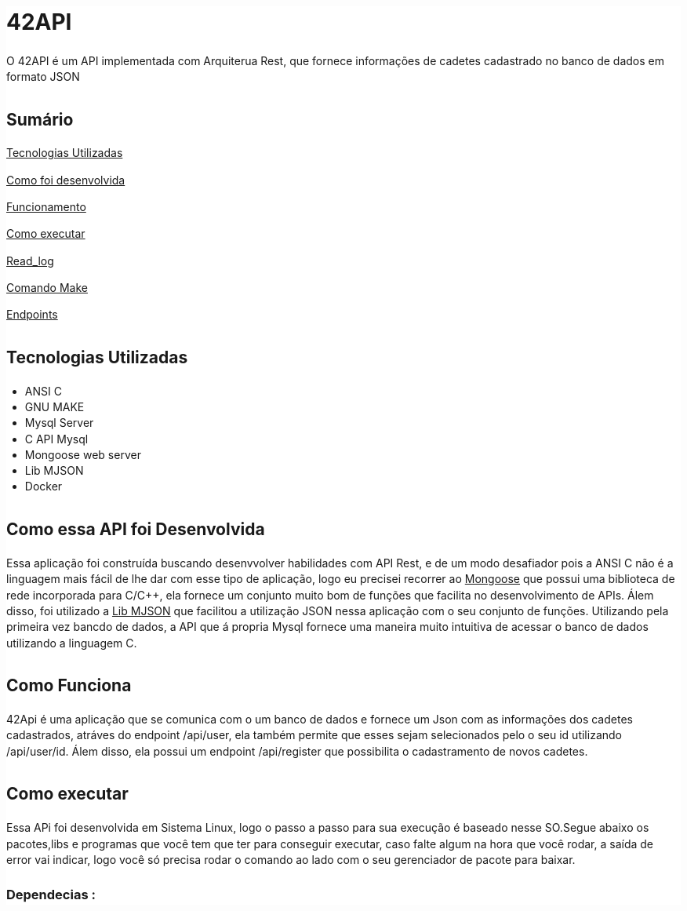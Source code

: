 # 42API
O 42API é um API implementada com Arquiterua Rest, que fornece informações de cadetes cadastrado no banco de dados em formato JSON
## Sumário
 [Tecnologias Utilizadas](#tecnologias-utilizadas)

  [Como foi desenvolvida](#como-essa-api-foi-desenvolvida)

  [Funcionamento](#como-funciona)

  [Como executar](#como-executar)

  [Read_log](#execu%C3%A7%C3%A3o-sem-flag)

  [Comando Make](./Document/Make.md)

  [Endpoints](./Document/Endpoint.md)


 ## Tecnologias Utilizadas
 - ANSI C
 - GNU MAKE
 - Mysql Server
 - C API Mysql
 - Mongoose web server
 - Lib MJSON
 - Docker
 ## Como essa API foi Desenvolvida 
 Essa aplicação foi construída buscando desenvvolver habilidades com API Rest, e de um modo desafiador pois a ANSI C não é a linguagem mais fácil de lhe dar com esse tipo de aplicação, logo eu precisei recorrer ao [Mongoose](https://github.com/cesanta/mongoose) que possui uma biblioteca de rede incorporada para C/C++, ela fornece um conjunto muito bom de funções que facilita no desenvolvimento de APIs. Álem disso, foi utilizado a [Lib MJSON](https://github.com/cesanta/mjson) que facilitou a utilização JSON nessa aplicação com o seu conjunto de funções. Utilizando pela primeira vez bancdo de dados, a API que á propria Mysql fornece uma maneira muito intuitiva de acessar o banco de dados utilizando a linguagem C.
 ## Como Funciona
42Api é uma aplicação que se comunica com o um banco de dados e fornece um Json com as informações dos cadetes cadastrados, atráves do endpoint /api/user, ela também permite que esses sejam selecionados pelo o seu id utilizando /api/user/id. Álem disso, ela possui um endpoint /api/register que possibilita o cadastramento de novos cadetes.
 ## Como executar
 Essa APi foi desenvolvida em Sistema Linux, logo o passo a passo para sua execução é baseado nesse SO.Segue abaixo os pacotes,libs e programas que você tem que ter para conseguir executar, caso falte algum na hora que você rodar, a saída de error vai indicar, logo  você só precisa rodar o comando ao lado com o seu gerenciador de pacote para baixar.
 
### Dependecias : 
